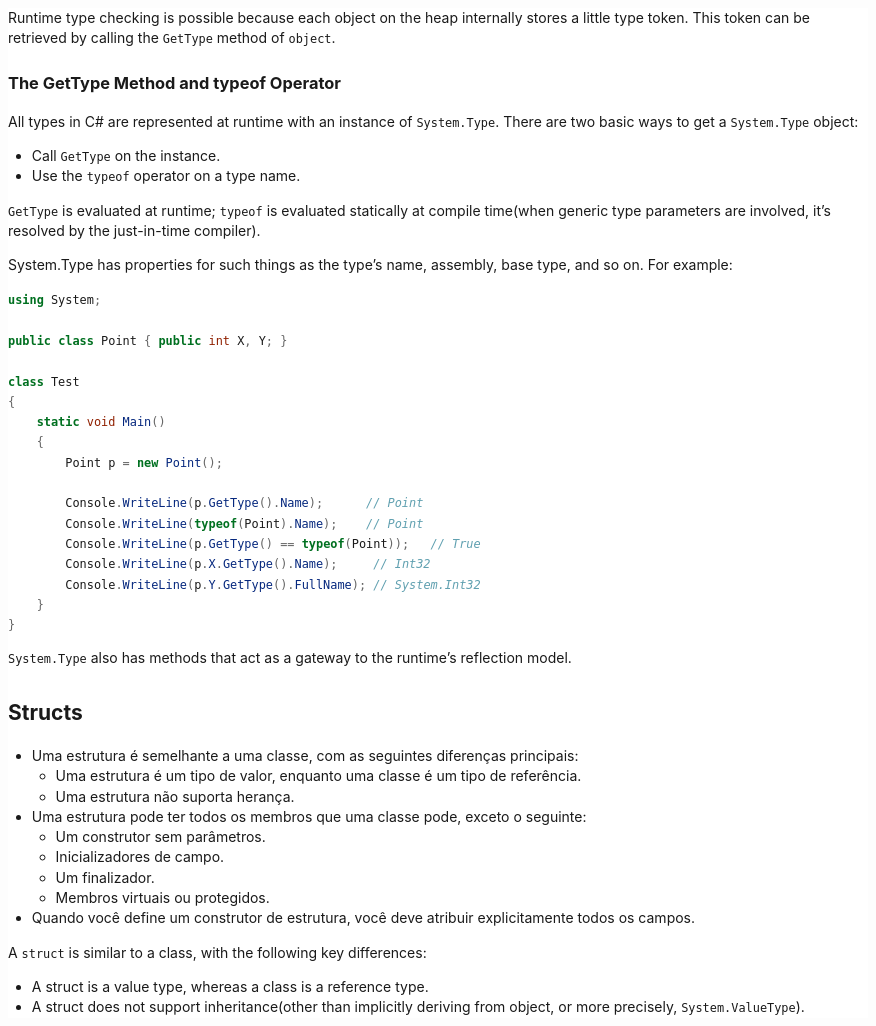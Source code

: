 Runtime type checking is possible because each object on the heap internally stores a little type token. This token can be retrieved by calling the `GetType` method of `object`.

### The GetType Method and typeof Operator

All types in C# are represented at runtime with an instance of `System.Type`. There are two basic ways to get a `System.Type` object:

* Call `GetType` on the instance.
* Use the `typeof` operator on a type name.

`GetType` is evaluated at runtime; `typeof` is evaluated statically at compile time(when generic type parameters are involved, it’s resolved by the just-in-time compiler).

System.Type has properties for such things as the type’s name, assembly, base type, and so on. For example:

```csharp
using System;

public class Point { public int X, Y; }

class Test
{
    static void Main()
    {
        Point p = new Point();

        Console.WriteLine(p.GetType().Name);      // Point
        Console.WriteLine(typeof(Point).Name);    // Point
        Console.WriteLine(p.GetType() == typeof(Point));   // True
        Console.WriteLine(p.X.GetType().Name);     // Int32
        Console.WriteLine(p.Y.GetType().FullName); // System.Int32
    }
}
```

`System.Type` also has methods that act as a gateway to the runtime’s reflection model.

## Structs

- Uma estrutura é semelhante a uma classe, com as seguintes diferenças principais:
    - Uma estrutura é um tipo de valor, enquanto uma classe é um tipo de referência.
    - Uma estrutura não suporta herança.
- Uma estrutura pode ter todos os membros que uma classe pode, exceto o seguinte:
    - Um construtor sem parâmetros.
    - Inicializadores de campo.
    - Um finalizador.
    - Membros virtuais ou protegidos.
- Quando você define um construtor de estrutura, você deve atribuir explicitamente todos os campos.

A `struct` is similar to a class, with the following key differences:

* A struct is a value type, whereas a class is a reference type.
* A struct does not support inheritance(other than implicitly deriving from object, or more precisely, `System.ValueType`).
